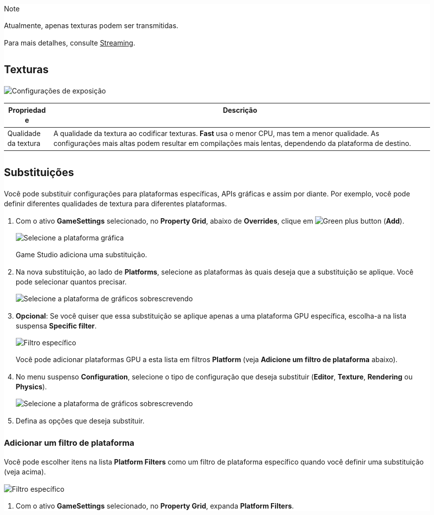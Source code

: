 > [!Note]
> Atualmente, apenas texturas podem ser transmitidas.

Para mais detalhes, consulte [Streaming](../graphics/textures/streaming.md).

## Texturas

![ Configurações de exposição](media/texture-settings.png)

| Propriedade | Descrição |
|-----------------|--------------
| Qualidade da textura | A qualidade da textura ao codificar texturas. **Fast** usa o menor CPU, mas tem a menor qualidade. As configurações mais altas podem resultar em compilações mais lentas, dependendo da plataforma de destino. |

## Substituições

Você pode substituir configurações para plataformas específicas, APIs gráficas e assim por diante. Por exemplo, você pode definir diferentes qualidades de textura para diferentes plataformas.

1. Com o ativo **GameSettings** selecionado, no **Property Grid**, abaixo de **Overrides**, clique em ![Green plus button](~/manual/game-studio/media/green-plus-icon.png) (**Add**).

   ![ Selecione a plataforma gráfica](../platforms/media/add-override.png)

   Game Studio adiciona uma substituição.

2. Na nova substituição, ao lado de **Platforms**, selecione as plataformas às quais deseja que a substituição se aplique. Você pode selecionar quantos precisar.

   ![Selecione a plataforma de gráficos sobrescrevendo](../platforms/media/select-override-platform.png)

3. **Opcional**: Se você quiser que essa substituição se aplique apenas a uma plataforma GPU específica, escolha-a na lista suspensa **Specific filter**.

   ![ Filtro específico ](media/specific-filter.png)

   Você pode adicionar plataformas GPU a esta lista em filtros **Platform** (veja **Adicione um filtro de plataforma** abaixo).

4. No menu suspenso **Configuration**, selecione o tipo de configuração que deseja substituir (**Editor**, **Texture**, **Rendering** ou **Physics**).

   ![Selecione a plataforma de gráficos sobrescrevendo](../platforms/media/select-override-configuration.png)

5. Defina as opções que deseja substituir.

### Adicionar um filtro de plataforma

Você pode escolher itens na lista **Platform Filters** como um filtro de plataforma específico quando você definir uma substituição (veja acima).

![ Filtro específico ](media/specific-filter.png)

1. Com o ativo **GameSettings** selecionado, no **Property Grid**, expanda **Platform Filters**.
